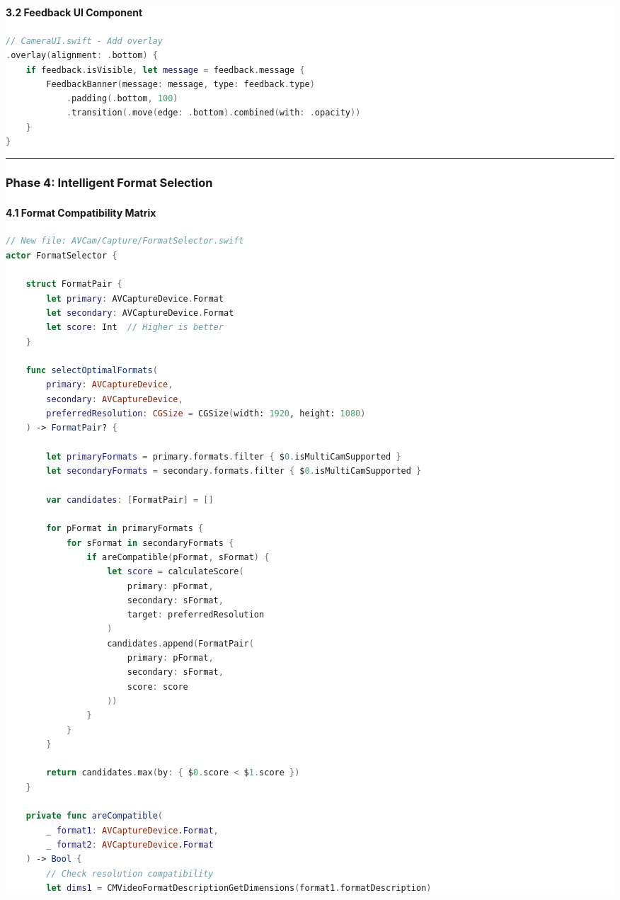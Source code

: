 #### 3.2 Feedback UI Component
```swift
// CameraUI.swift - Add overlay
.overlay(alignment: .bottom) {
    if feedback.isVisible, let message = feedback.message {
        FeedbackBanner(message: message, type: feedback.type)
            .padding(.bottom, 100)
            .transition(.move(edge: .bottom).combined(with: .opacity))
    }
}
```

---

### Phase 4: Intelligent Format Selection

#### 4.1 Format Compatibility Matrix
```swift
// New file: AVCam/Capture/FormatSelector.swift
actor FormatSelector {
    
    struct FormatPair {
        let primary: AVCaptureDevice.Format
        let secondary: AVCaptureDevice.Format
        let score: Int  // Higher is better
    }
    
    func selectOptimalFormats(
        primary: AVCaptureDevice,
        secondary: AVCaptureDevice,
        preferredResolution: CGSize = CGSize(width: 1920, height: 1080)
    ) -> FormatPair? {
        
        let primaryFormats = primary.formats.filter { $0.isMultiCamSupported }
        let secondaryFormats = secondary.formats.filter { $0.isMultiCamSupported }
        
        var candidates: [FormatPair] = []
        
        for pFormat in primaryFormats {
            for sFormat in secondaryFormats {
                if areCompatible(pFormat, sFormat) {
                    let score = calculateScore(
                        primary: pFormat,
                        secondary: sFormat,
                        target: preferredResolution
                    )
                    candidates.append(FormatPair(
                        primary: pFormat,
                        secondary: sFormat,
                        score: score
                    ))
                }
            }
        }
        
        return candidates.max(by: { $0.score < $1.score })
    }
    
    private func areCompatible(
        _ format1: AVCaptureDevice.Format,
        _ format2: AVCaptureDevice.Format
    ) -> Bool {
        // Check resolution compatibility
        let dims1 = CMVideoFormatDescriptionGetDimensions(format1.formatDescription)
```